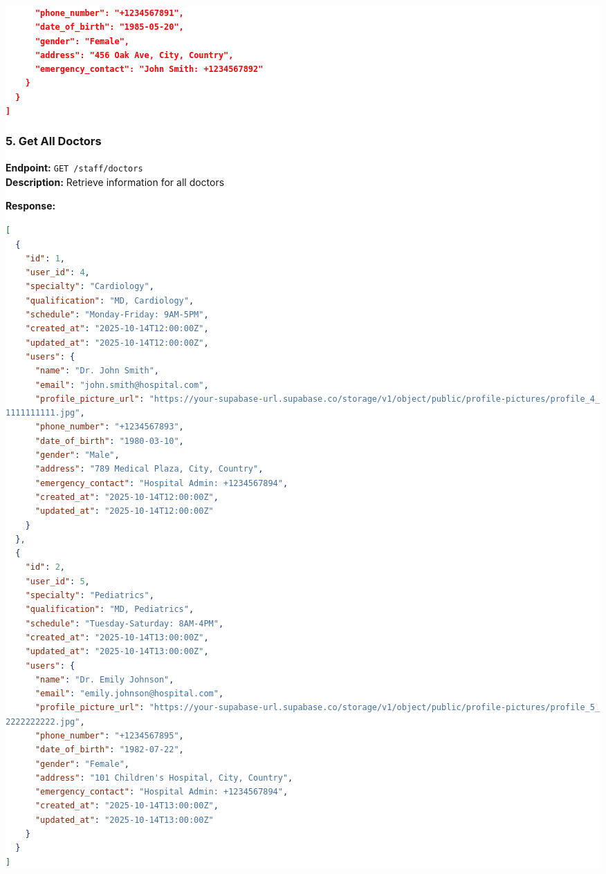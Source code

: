 ```json
      "phone_number": "+1234567891",
      "date_of_birth": "1985-05-20",
      "gender": "Female",
      "address": "456 Oak Ave, City, Country",
      "emergency_contact": "John Smith: +1234567892"
    }
  }
]
```

### 5. Get All Doctors

**Endpoint:** `GET /staff/doctors`  
**Description:** Retrieve information for all doctors

**Response:**
```json
[
  {
    "id": 1,
    "user_id": 4,
    "specialty": "Cardiology",
    "qualification": "MD, Cardiology",
    "schedule": "Monday-Friday: 9AM-5PM",
    "created_at": "2025-10-14T12:00:00Z",
    "updated_at": "2025-10-14T12:00:00Z",
    "users": {
      "name": "Dr. John Smith",
      "email": "john.smith@hospital.com",
      "profile_picture_url": "https://your-supabase-url.supabase.co/storage/v1/object/public/profile-pictures/profile_4_1111111111.jpg",
      "phone_number": "+1234567893",
      "date_of_birth": "1980-03-10",
      "gender": "Male",
      "address": "789 Medical Plaza, City, Country",
      "emergency_contact": "Hospital Admin: +1234567894",
      "created_at": "2025-10-14T12:00:00Z",
      "updated_at": "2025-10-14T12:00:00Z"
    }
  },
  {
    "id": 2,
    "user_id": 5,
    "specialty": "Pediatrics",
    "qualification": "MD, Pediatrics",
    "schedule": "Tuesday-Saturday: 8AM-4PM",
    "created_at": "2025-10-14T13:00:00Z",
    "updated_at": "2025-10-14T13:00:00Z",
    "users": {
      "name": "Dr. Emily Johnson",
      "email": "emily.johnson@hospital.com",
      "profile_picture_url": "https://your-supabase-url.supabase.co/storage/v1/object/public/profile-pictures/profile_5_2222222222.jpg",
      "phone_number": "+1234567895",
      "date_of_birth": "1982-07-22",
      "gender": "Female",
      "address": "101 Children's Hospital, City, Country",
      "emergency_contact": "Hospital Admin: +1234567894",
      "created_at": "2025-10-14T13:00:00Z",
      "updated_at": "2025-10-14T13:00:00Z"
    }
  }
]
```